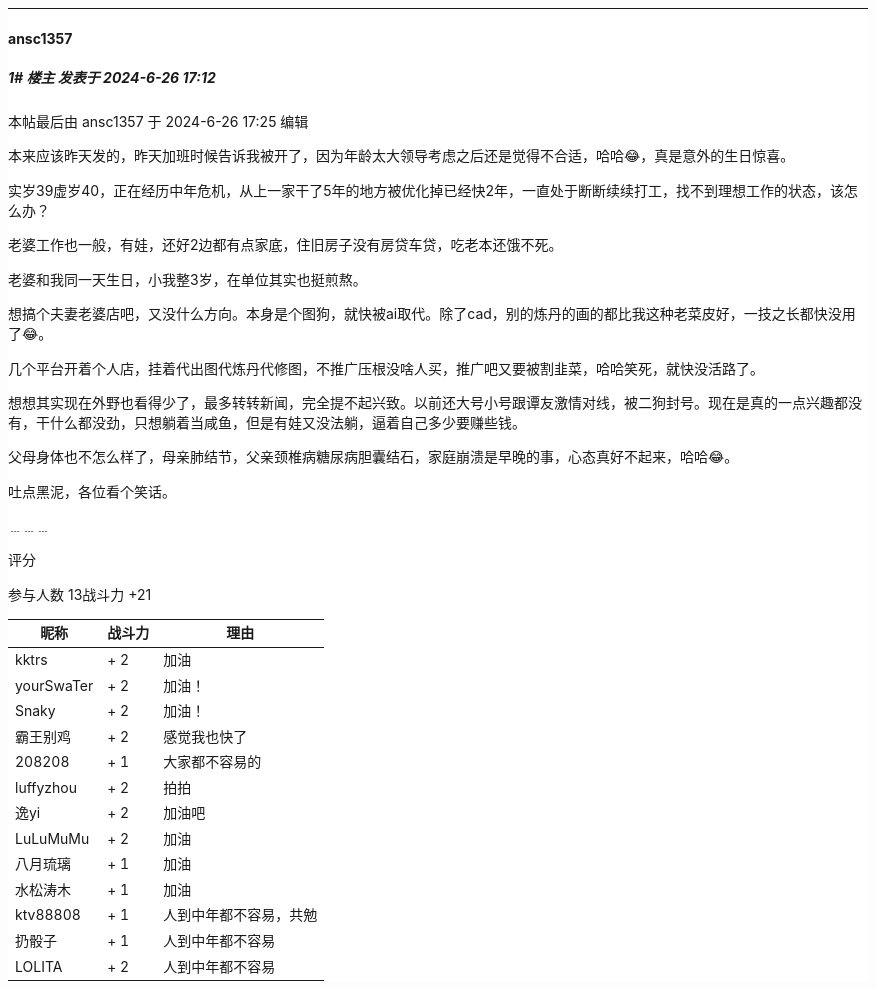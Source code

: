 ﻿
*****

####  ansc1357  
##### 1#       楼主       发表于 2024-6-26 17:12

 本帖最后由 ansc1357 于 2024-6-26 17:25 编辑 

本来应该昨天发的，昨天加班时候告诉我被开了，因为年龄太大领导考虑之后还是觉得不合适，哈哈😂，真是意外的生日惊喜。

实岁39虚岁40，正在经历中年危机，从上一家干了5年的地方被优化掉已经快2年，一直处于断断续续打工，找不到理想工作的状态，该怎么办？

老婆工作也一般，有娃，还好2边都有点家底，住旧房子没有房贷车贷，吃老本还饿不死。

老婆和我同一天生日，小我整3岁，在单位其实也挺煎熬。

想搞个夫妻老婆店吧，又没什么方向。本身是个图狗，就快被ai取代。除了cad，别的炼丹的画的都比我这种老菜皮好，一技之长都快没用了😂。

几个平台开着个人店，挂着代出图代炼丹代修图，不推广压根没啥人买，推广吧又要被割韭菜，哈哈笑死，就快没活路了。

想想其实现在外野也看得少了，最多转转新闻，完全提不起兴致。以前还大号小号跟谭友激情对线，被二狗封号。现在是真的一点兴趣都没有，干什么都没劲，只想躺着当咸鱼，但是有娃又没法躺，逼着自己多少要赚些钱。

父母身体也不怎么样了，母亲肺结节，父亲颈椎病糖尿病胆囊结石，家庭崩溃是早晚的事，心态真好不起来，哈哈😂。

吐点黑泥，各位看个笑话。

﹍﹍﹍

评分

 参与人数 13战斗力 +21

|昵称|战斗力|理由|
|----|---|---|
| kktrs| + 2|加油|
| yourSwaTer| + 2|加油！|
| Snaky| + 2|加油！|
| 霸王别鸡| + 2|感觉我也快了|
| 208208| + 1|大家都不容易的|
| luffyzhou| + 2|拍拍|
| 逸yi| + 2|加油吧|
| LuLuMuMu| + 2|加油|
| 八月琉璃| + 1|加油|
| 水松涛木| + 1|加油|
| ktv88808| + 1|人到中年都不容易，共勉|
| 扔骰子| + 1|人到中年都不容易|
| LOLITA| + 2|人到中年都不容易|
